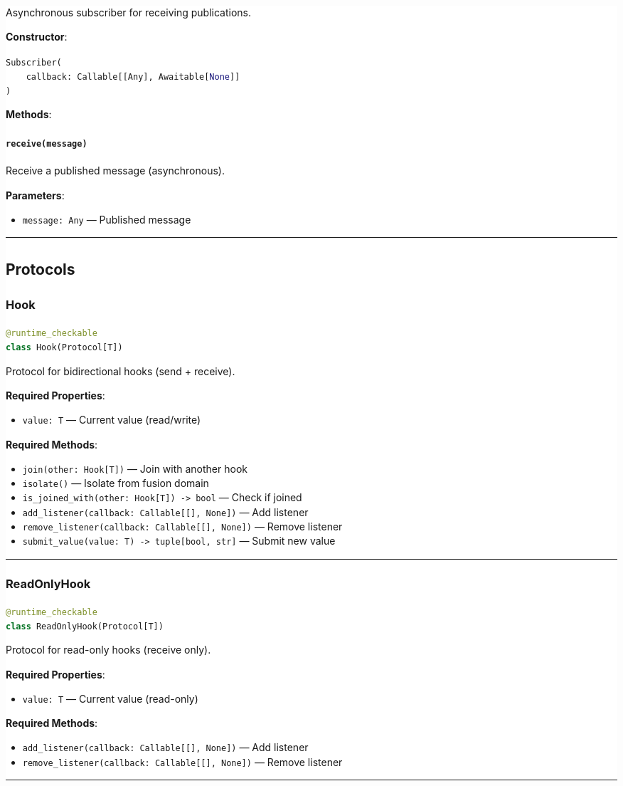 Asynchronous subscriber for receiving publications.

**Constructor**:
```python
Subscriber(
    callback: Callable[[Any], Awaitable[None]]
)
```

**Methods**:

#### `receive(message)`
Receive a published message (asynchronous).

**Parameters**:
- `message: Any` — Published message

---

## Protocols

### Hook

```python
@runtime_checkable
class Hook(Protocol[T])
```

Protocol for bidirectional hooks (send + receive).

**Required Properties**:
- `value: T` — Current value (read/write)

**Required Methods**:
- `join(other: Hook[T])` — Join with another hook
- `isolate()` — Isolate from fusion domain
- `is_joined_with(other: Hook[T]) -> bool` — Check if joined
- `add_listener(callback: Callable[[], None])` — Add listener
- `remove_listener(callback: Callable[[], None])` — Remove listener
- `submit_value(value: T) -> tuple[bool, str]` — Submit new value

---

### ReadOnlyHook

```python
@runtime_checkable
class ReadOnlyHook(Protocol[T])
```

Protocol for read-only hooks (receive only).

**Required Properties**:
- `value: T` — Current value (read-only)

**Required Methods**:
- `add_listener(callback: Callable[[], None])` — Add listener
- `remove_listener(callback: Callable[[], None])` — Remove listener

---
